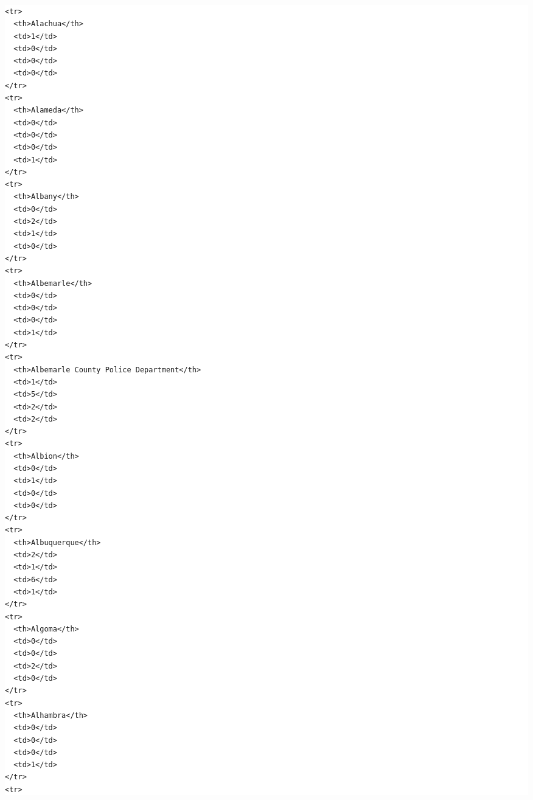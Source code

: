     <tr>
      <th>Alachua</th>
      <td>1</td>
      <td>0</td>
      <td>0</td>
      <td>0</td>
    </tr>
    <tr>
      <th>Alameda</th>
      <td>0</td>
      <td>0</td>
      <td>0</td>
      <td>1</td>
    </tr>
    <tr>
      <th>Albany</th>
      <td>0</td>
      <td>2</td>
      <td>1</td>
      <td>0</td>
    </tr>
    <tr>
      <th>Albemarle</th>
      <td>0</td>
      <td>0</td>
      <td>0</td>
      <td>1</td>
    </tr>
    <tr>
      <th>Albemarle County Police Department</th>
      <td>1</td>
      <td>5</td>
      <td>2</td>
      <td>2</td>
    </tr>
    <tr>
      <th>Albion</th>
      <td>0</td>
      <td>1</td>
      <td>0</td>
      <td>0</td>
    </tr>
    <tr>
      <th>Albuquerque</th>
      <td>2</td>
      <td>1</td>
      <td>6</td>
      <td>1</td>
    </tr>
    <tr>
      <th>Algoma</th>
      <td>0</td>
      <td>0</td>
      <td>2</td>
      <td>0</td>
    </tr>
    <tr>
      <th>Alhambra</th>
      <td>0</td>
      <td>0</td>
      <td>0</td>
      <td>1</td>
    </tr>
    <tr>